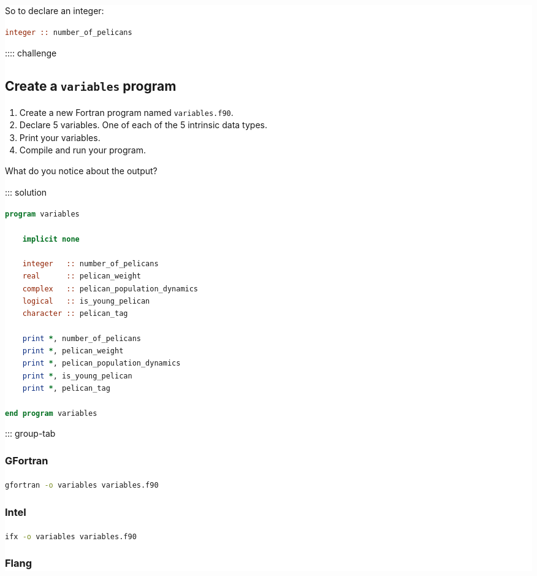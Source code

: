 So to declare an integer:

```fortran
integer :: number_of_pelicans
```

:::: challenge

## Create a `variables` program

1. Create a new Fortran program named `variables.f90`.
2. Declare 5 variables. One of each of the 5 intrinsic data types.
3. Print your variables.
4. Compile and run your program.

What do you notice about the output?

::: solution

```fortran
program variables

    implicit none

    integer   :: number_of_pelicans
    real      :: pelican_weight
    complex   :: pelican_population_dynamics
    logical   :: is_young_pelican
    character :: pelican_tag

    print *, number_of_pelicans
    print *, pelican_weight
    print *, pelican_population_dynamics
    print *, is_young_pelican
    print *, pelican_tag

end program variables

```

::: group-tab

### GFortran

```bash
gfortran -o variables variables.f90
```

### Intel

```bash
ifx -o variables variables.f90
```

### Flang
